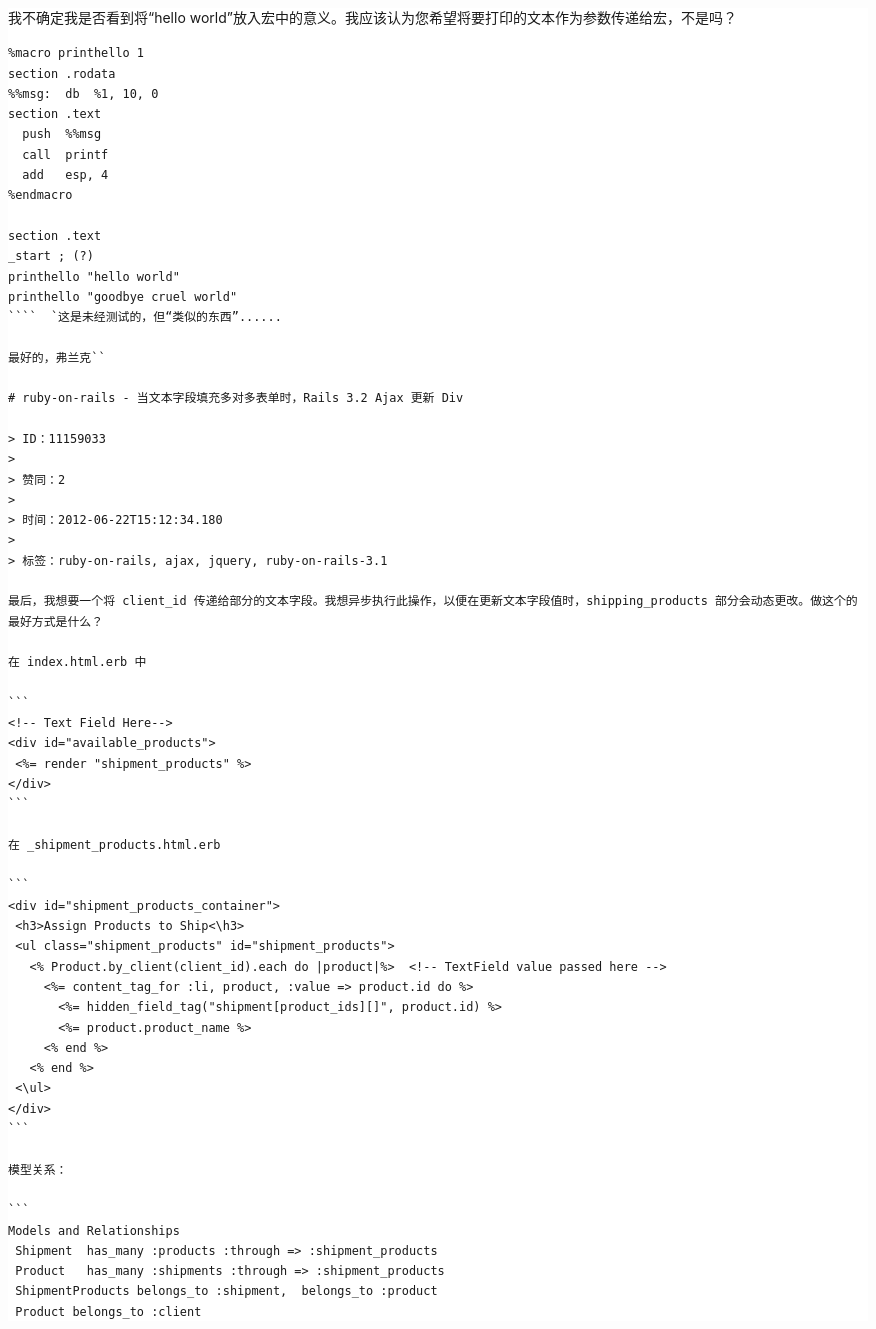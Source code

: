 我不确定我是否看到将“hello world”放入宏中的意义。我应该认为您希望将要打印的文本作为参数传递给宏，不是吗？

 `````
%macro printhello 1
section .rodata
%%msg:  db  %1, 10, 0
section .text
   push  %%msg
   call  printf
   add   esp, 4
%endmacro

section .text
_start ; (?)
printhello "hello world"
printhello "goodbye cruel world" 
````  `这是未经测试的，但“类似的东西”......

最好的，弗兰克``

# ruby-on-rails - 当文本字段填充多对多表单时，Rails 3.2 Ajax 更新 Div

> ID：11159033
> 
> 赞同：2
> 
> 时间：2012-06-22T15:12:34.180
> 
> 标签：ruby-on-rails, ajax, jquery, ruby-on-rails-3.1

最后，我想要一个将 client_id 传递给部分的文本字段。我想异步执行此操作，以便在更新文本字段值时，shipping_products 部分会动态更改。做这个的最好方式是什么？

在 index.html.erb 中

```
<!-- Text Field Here-->
<div id="available_products">
  <%= render "shipment_products" %>
</div> 
```

在 _shipment_products.html.erb

```
<div id="shipment_products_container">
  <h3>Assign Products to Ship<\h3>
  <ul class="shipment_products" id="shipment_products">
    <% Product.by_client(client_id).each do |product|%>  <!-- TextField value passed here -->
      <%= content_tag_for :li, product, :value => product.id do %>
        <%= hidden_field_tag("shipment[product_ids][]", product.id) %>
        <%= product.product_name %>
      <% end %>
    <% end %>
  <\ul>
</div> 
```

模型关系：

```
Models and Relationships
  Shipment  has_many :products :through => :shipment_products
  Product   has_many :shipments :through => :shipment_products
  ShipmentProducts belongs_to :shipment,  belongs_to :product
  Product belongs_to :client
 `````